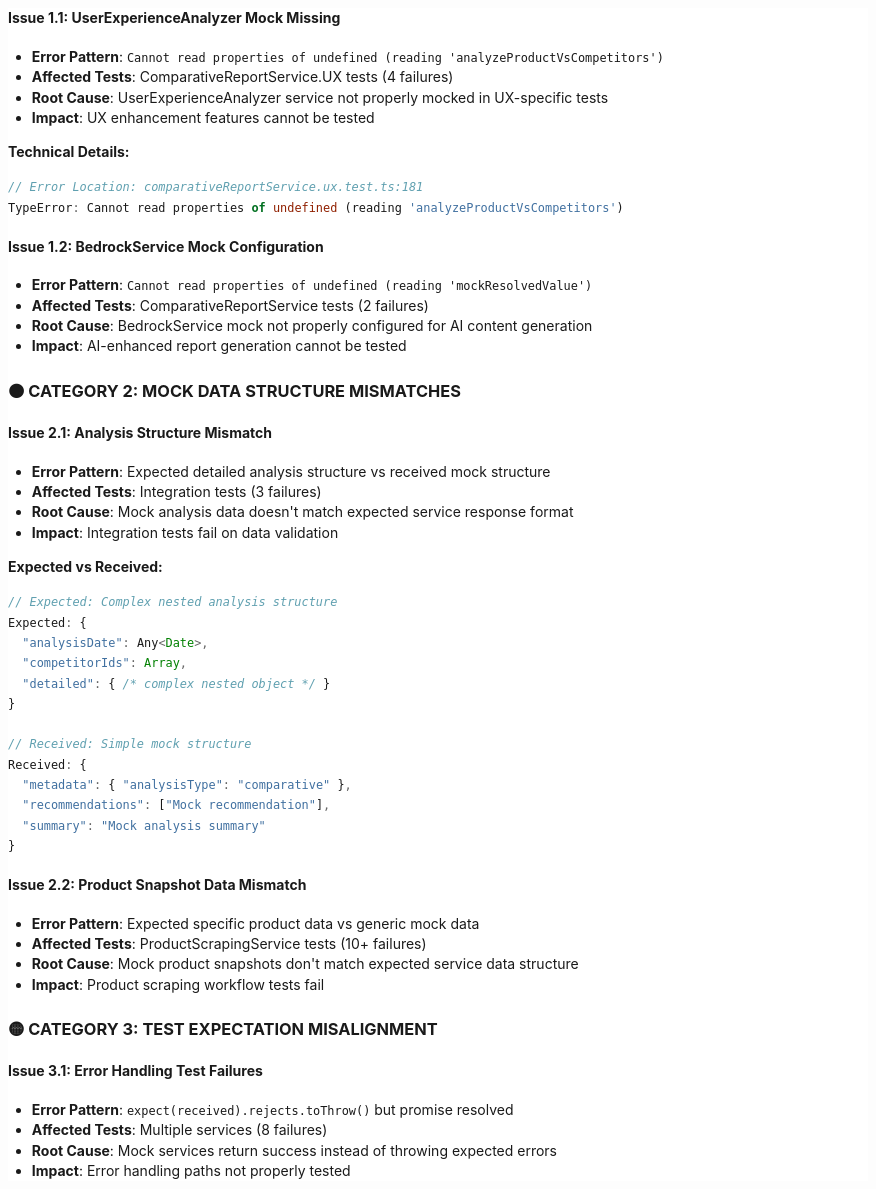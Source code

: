 #### **Issue 1.1: UserExperienceAnalyzer Mock Missing**
- **Error Pattern**: `Cannot read properties of undefined (reading 'analyzeProductVsCompetitors')`
- **Affected Tests**: ComparativeReportService.UX tests (4 failures)
- **Root Cause**: UserExperienceAnalyzer service not properly mocked in UX-specific tests
- **Impact**: UX enhancement features cannot be tested

**Technical Details:**
```typescript
// Error Location: comparativeReportService.ux.test.ts:181
TypeError: Cannot read properties of undefined (reading 'analyzeProductVsCompetitors')
```

#### **Issue 1.2: BedrockService Mock Configuration**
- **Error Pattern**: `Cannot read properties of undefined (reading 'mockResolvedValue')`
- **Affected Tests**: ComparativeReportService tests (2 failures)
- **Root Cause**: BedrockService mock not properly configured for AI content generation
- **Impact**: AI-enhanced report generation cannot be tested

### **🟠 CATEGORY 2: MOCK DATA STRUCTURE MISMATCHES**

#### **Issue 2.1: Analysis Structure Mismatch**
- **Error Pattern**: Expected detailed analysis structure vs received mock structure
- **Affected Tests**: Integration tests (3 failures)
- **Root Cause**: Mock analysis data doesn't match expected service response format
- **Impact**: Integration tests fail on data validation

**Expected vs Received:**
```typescript
// Expected: Complex nested analysis structure
Expected: {
  "analysisDate": Any<Date>,
  "competitorIds": Array,
  "detailed": { /* complex nested object */ }
}

// Received: Simple mock structure  
Received: {
  "metadata": { "analysisType": "comparative" },
  "recommendations": ["Mock recommendation"],
  "summary": "Mock analysis summary"
}
```

#### **Issue 2.2: Product Snapshot Data Mismatch**
- **Error Pattern**: Expected specific product data vs generic mock data
- **Affected Tests**: ProductScrapingService tests (10+ failures)
- **Root Cause**: Mock product snapshots don't match expected service data structure
- **Impact**: Product scraping workflow tests fail

### **🟡 CATEGORY 3: TEST EXPECTATION MISALIGNMENT**

#### **Issue 3.1: Error Handling Test Failures**
- **Error Pattern**: `expect(received).rejects.toThrow()` but promise resolved
- **Affected Tests**: Multiple services (8 failures)
- **Root Cause**: Mock services return success instead of throwing expected errors
- **Impact**: Error handling paths not properly tested
